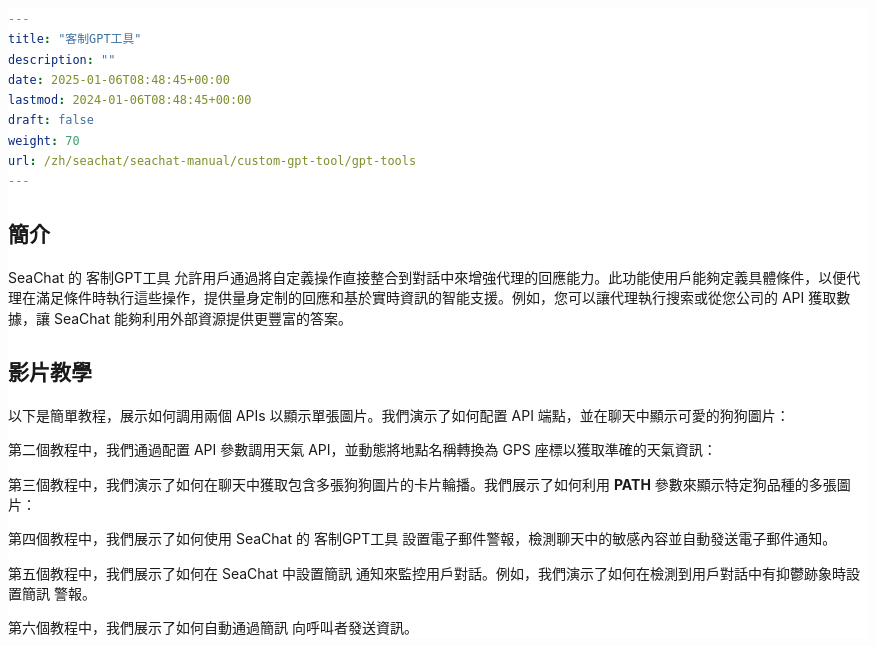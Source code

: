 ```yaml
---
title: "客制GPT工具"
description: ""
date: 2025-01-06T08:48:45+00:00
lastmod: 2024-01-06T08:48:45+00:00
draft: false
weight: 70
url: /zh/seachat/seachat-manual/custom-gpt-tool/gpt-tools
---
```


## 簡介

SeaChat 的 客制GPT工具 允許用戶通過將自定義操作直接整合到對話中來增強代理的回應能力。此功能使用戶能夠定義具體條件，以便代理在滿足條件時執行這些操作，提供量身定制的回應和基於實時資訊的智能支援。例如，您可以讓代理執行搜索或從您公司的 API 獲取數據，讓 SeaChat 能夠利用外部資源提供更豐富的答案。

##  影片教學

以下是簡單教程，展示如何調用兩個 APIs 以顯示單張圖片。我們演示了如何配置 API 端點，並在聊天中顯示可愛的狗狗圖片：

<iframe width="100%" height="400" src="https://www.youtube.com/embed/TMBN0qOUDpQ?list=PL8K7_LTqly44LeOocjDOpXH0svonxa0T0" title="YouTube video player" frameborder="0" allow="accelerometer; autoplay; clipboard-write; encrypted-media; gyroscope; picture-in-picture; web-share" allowfullscreen style="border-radius: 30px;"></iframe>

第二個教程中，我們通過配置 API 參數調用天氣 API，並動態將地點名稱轉換為 GPS 座標以獲取準確的天氣資訊：

<iframe width="100%" height="400" src="https://www.youtube.com/embed/2C2IOabHHFc?list=PL8K7_LTqly44LeOocjDOpXH0svonxa0T0" title="YouTube video player" frameborder="0" allow="accelerometer; autoplay; clipboard-write; encrypted-media; gyroscope; picture-in-picture; web-share" allowfullscreen style="border-radius: 30px;"></iframe>

第三個教程中，我們演示了如何在聊天中獲取包含多張狗狗圖片的卡片輪播。我們展示了如何利用 **PATH** 參數來顯示特定狗品種的多張圖片：

<iframe width="100%" height="400" src="https://www.youtube.com/embed/Cj0tYlhEMfM?list=PL8K7_LTqly44LeOocjDOpXH0svonxa0T0" title="YouTube video player" frameborder="0" allow="accelerometer; autoplay; clipboard-write; encrypted-media; gyroscope; picture-in-picture; web-share" allowfullscreen style="border-radius: 30px;"></iframe>

第四個教程中，我們展示了如何使用 SeaChat 的 客制GPT工具 設置電子郵件警報，檢測聊天中的敏感內容並自動發送電子郵件通知。

<iframe width="100%" height="400" src="https://www.youtube.com/embed/KhjHDbRTIJc?list=PL8K7_LTqly44LeOocjDOpXH0svonxa0T0" title="YouTube video player" frameborder="0" allow="accelerometer; autoplay; clipboard-write; encrypted-media; gyroscope; picture-in-picture; web-share" allowfullscreen style="border-radius: 30px;"></iframe>

第五個教程中，我們展示了如何在 SeaChat 中設置簡訊 通知來監控用戶對話。例如，我們演示了如何在檢測到用戶對話中有抑鬱跡象時設置簡訊 警報。

<iframe width="100%" height="400" src="https://www.youtube.com/embed/Z7Zj6BWEXTc?list=PL8K7_LTqly44LeOocjDOpXH0svonxa0T0" title="YouTube video player" frameborder="0" allow="accelerometer; autoplay; clipboard-write; encrypted-media; gyroscope; picture-in-picture; web-share" allowfullscreen style="border-radius: 30px;"></iframe>

第六個教程中，我們展示了如何自動通過簡訊 向呼叫者發送資訊。
